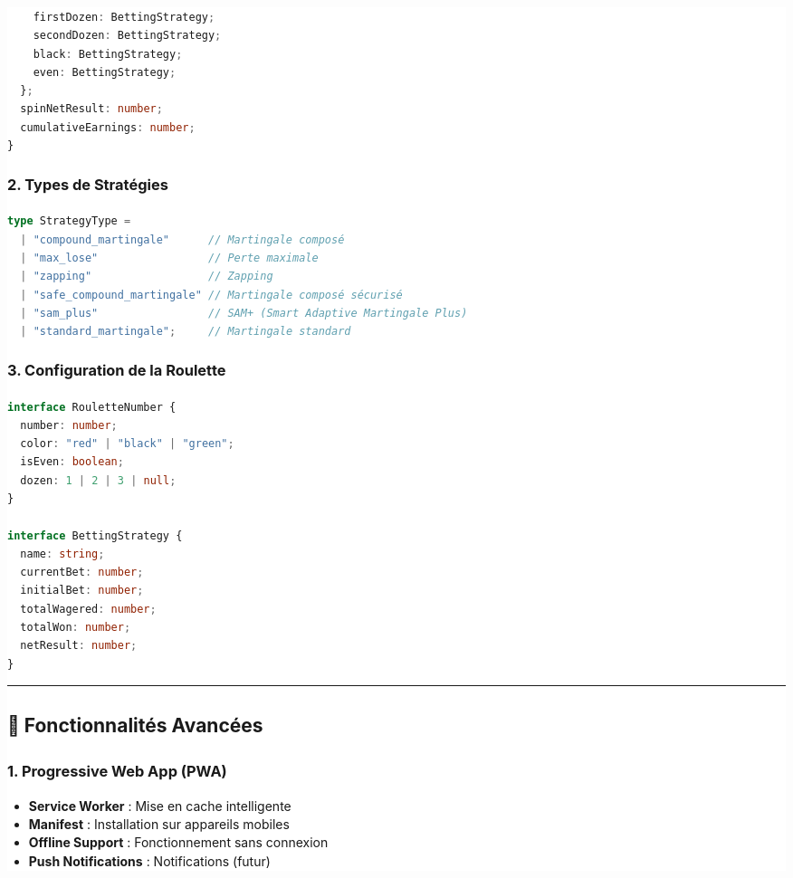```typescript
    firstDozen: BettingStrategy;
    secondDozen: BettingStrategy;
    black: BettingStrategy;
    even: BettingStrategy;
  };
  spinNetResult: number;
  cumulativeEarnings: number;
}
```

### 2. Types de Stratégies

```typescript
type StrategyType =
  | "compound_martingale"      // Martingale composé
  | "max_lose"                 // Perte maximale
  | "zapping"                  // Zapping
  | "safe_compound_martingale" // Martingale composé sécurisé
  | "sam_plus"                 // SAM+ (Smart Adaptive Martingale Plus)
  | "standard_martingale";     // Martingale standard
```

### 3. Configuration de la Roulette

```typescript
interface RouletteNumber {
  number: number;
  color: "red" | "black" | "green";
  isEven: boolean;
  dozen: 1 | 2 | 3 | null;
}

interface BettingStrategy {
  name: string;
  currentBet: number;
  initialBet: number;
  totalWagered: number;
  totalWon: number;
  netResult: number;
}
```

---

## 🚀 Fonctionnalités Avancées

### 1. Progressive Web App (PWA)

- **Service Worker** : Mise en cache intelligente
- **Manifest** : Installation sur appareils mobiles
- **Offline Support** : Fonctionnement sans connexion
- **Push Notifications** : Notifications (futur)
